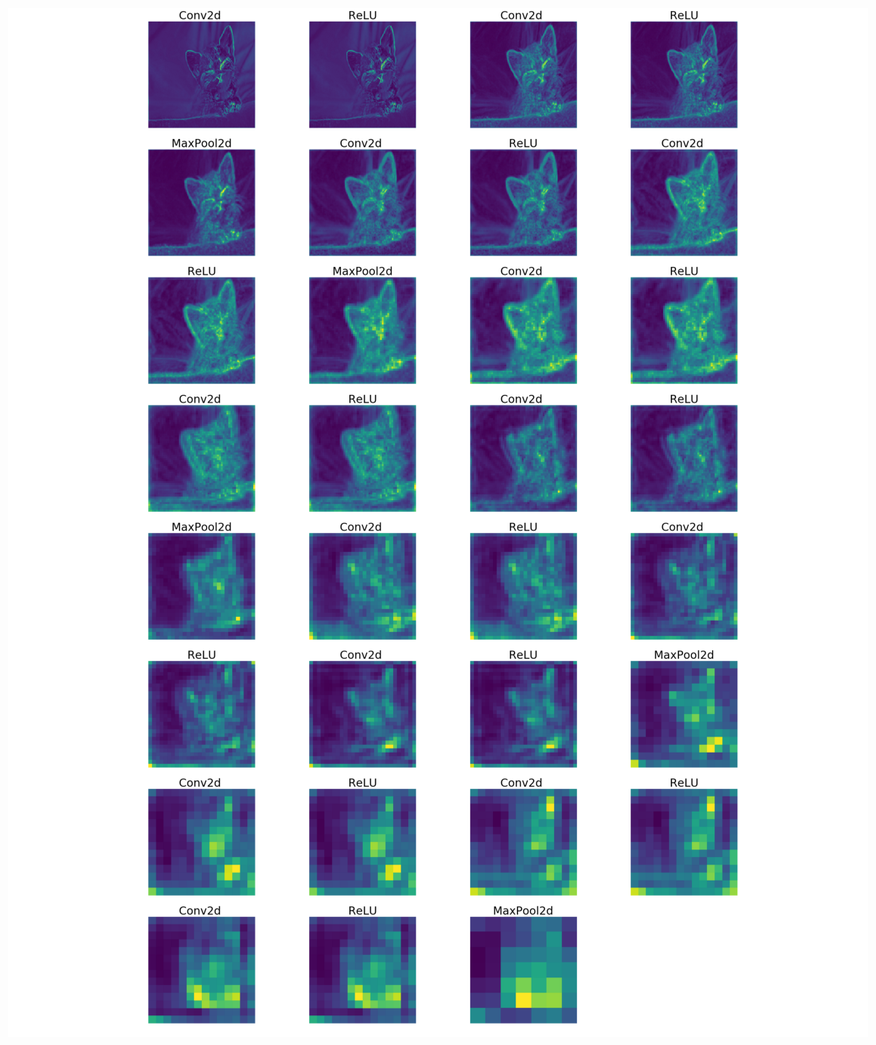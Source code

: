 <p align="center"><img src="/images/2017-12-22-convolutional-neural-networks/08.png" alt="image"></p>
